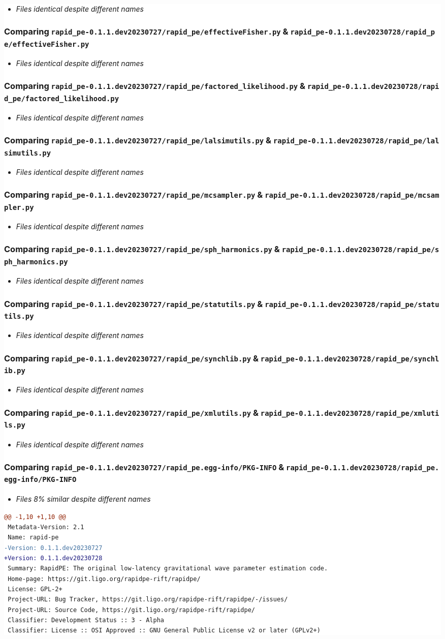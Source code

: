  * *Files identical despite different names*

### Comparing `rapid_pe-0.1.1.dev20230727/rapid_pe/effectiveFisher.py` & `rapid_pe-0.1.1.dev20230728/rapid_pe/effectiveFisher.py`

 * *Files identical despite different names*

### Comparing `rapid_pe-0.1.1.dev20230727/rapid_pe/factored_likelihood.py` & `rapid_pe-0.1.1.dev20230728/rapid_pe/factored_likelihood.py`

 * *Files identical despite different names*

### Comparing `rapid_pe-0.1.1.dev20230727/rapid_pe/lalsimutils.py` & `rapid_pe-0.1.1.dev20230728/rapid_pe/lalsimutils.py`

 * *Files identical despite different names*

### Comparing `rapid_pe-0.1.1.dev20230727/rapid_pe/mcsampler.py` & `rapid_pe-0.1.1.dev20230728/rapid_pe/mcsampler.py`

 * *Files identical despite different names*

### Comparing `rapid_pe-0.1.1.dev20230727/rapid_pe/sph_harmonics.py` & `rapid_pe-0.1.1.dev20230728/rapid_pe/sph_harmonics.py`

 * *Files identical despite different names*

### Comparing `rapid_pe-0.1.1.dev20230727/rapid_pe/statutils.py` & `rapid_pe-0.1.1.dev20230728/rapid_pe/statutils.py`

 * *Files identical despite different names*

### Comparing `rapid_pe-0.1.1.dev20230727/rapid_pe/synchlib.py` & `rapid_pe-0.1.1.dev20230728/rapid_pe/synchlib.py`

 * *Files identical despite different names*

### Comparing `rapid_pe-0.1.1.dev20230727/rapid_pe/xmlutils.py` & `rapid_pe-0.1.1.dev20230728/rapid_pe/xmlutils.py`

 * *Files identical despite different names*

### Comparing `rapid_pe-0.1.1.dev20230727/rapid_pe.egg-info/PKG-INFO` & `rapid_pe-0.1.1.dev20230728/rapid_pe.egg-info/PKG-INFO`

 * *Files 8% similar despite different names*

```diff
@@ -1,10 +1,10 @@
 Metadata-Version: 2.1
 Name: rapid-pe
-Version: 0.1.1.dev20230727
+Version: 0.1.1.dev20230728
 Summary: RapidPE: The original low-latency gravitational wave parameter estimation code.
 Home-page: https://git.ligo.org/rapidpe-rift/rapidpe/
 License: GPL-2+
 Project-URL: Bug Tracker, https://git.ligo.org/rapidpe-rift/rapidpe/-/issues/
 Project-URL: Source Code, https://git.ligo.org/rapidpe-rift/rapidpe/
 Classifier: Development Status :: 3 - Alpha
 Classifier: License :: OSI Approved :: GNU General Public License v2 or later (GPLv2+)
```
